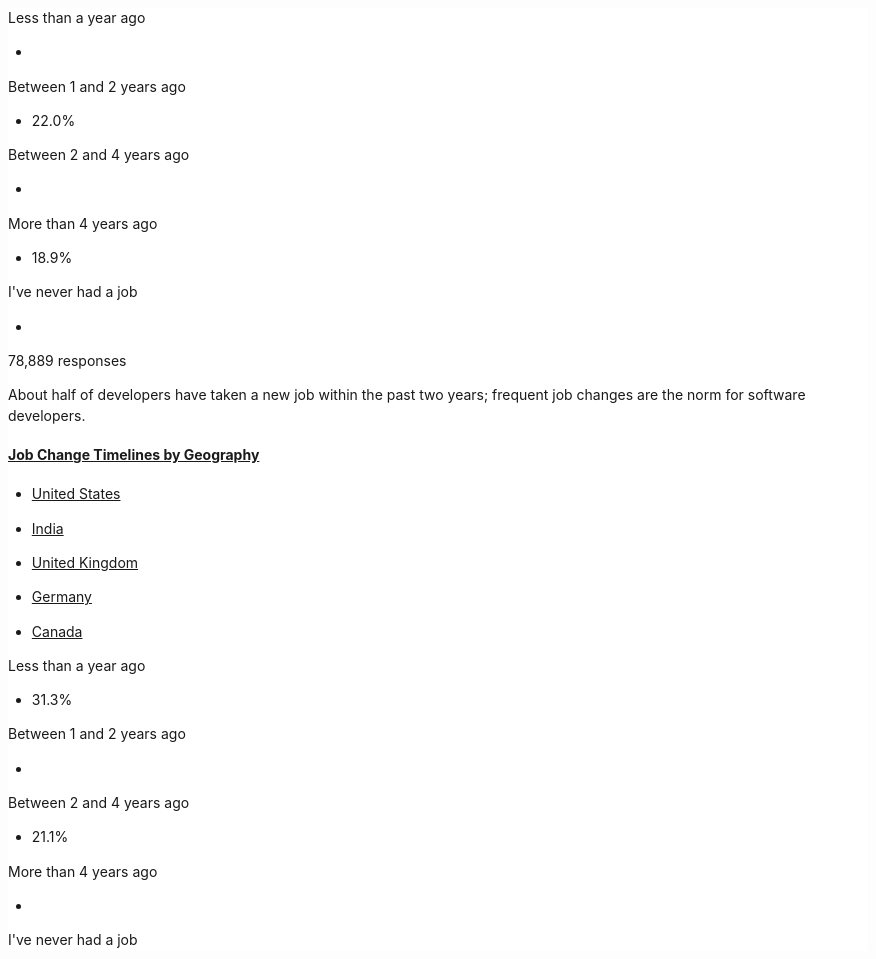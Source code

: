Less than a year ago

-

Between 1 and 2 years ago

- 22.0%

Between 2 and 4 years ago

-

More than 4 years ago

- 18.9%

I've never had a job

-

  78,889 responses

About half of developers have taken a new job within the past two years; frequent job changes are the norm for software developers.

#### [Job Change Timelines by Geography](https://insights.stackoverflow.com/survey/2018/?utm_source=Iterable&utm_medium=email&utm_campaign=dev-survey-2018-promotion#work-job-change-timelines-by-geography)

- [United States](https://insights.stackoverflow.com/survey/2018/?utm_source=Iterable&utm_medium=email&utm_campaign=dev-survey-2018-promotion#work-looking-for-a-job-united-states2)

- [India](https://insights.stackoverflow.com/survey/2018/?utm_source=Iterable&utm_medium=email&utm_campaign=dev-survey-2018-promotion#work-looking-for-a-job-india2)

- [United Kingdom](https://insights.stackoverflow.com/survey/2018/?utm_source=Iterable&utm_medium=email&utm_campaign=dev-survey-2018-promotion#work-looking-for-a-job-united-kingdom2)

- [Germany](https://insights.stackoverflow.com/survey/2018/?utm_source=Iterable&utm_medium=email&utm_campaign=dev-survey-2018-promotion#work-looking-for-a-job-germany2)

- [Canada](https://insights.stackoverflow.com/survey/2018/?utm_source=Iterable&utm_medium=email&utm_campaign=dev-survey-2018-promotion#work-looking-for-a-job-canada2)

Less than a year ago

- 31.3%

Between 1 and 2 years ago

-

Between 2 and 4 years ago

- 21.1%

More than 4 years ago

-

I've never had a job
